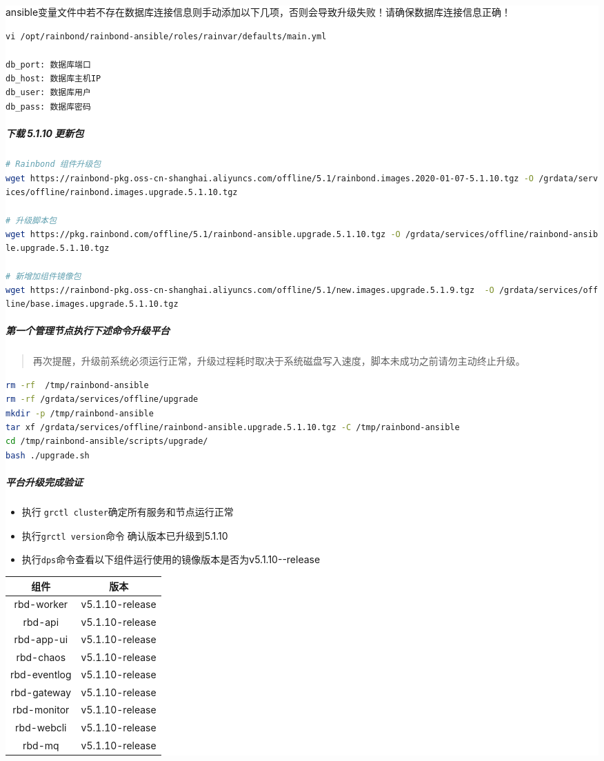 ansible变量文件中若不存在数据库连接信息则手动添加以下几项，否则会导致升级失败！请确保数据库连接信息正确！

```
vi /opt/rainbond/rainbond-ansible/roles/rainvar/defaults/main.yml

db_port: 数据库端口
db_host: 数据库主机IP
db_user: 数据库用户 
db_pass: 数据库密码
```


##### 下载 5.1.10 更新包

```bash
# Rainbond 组件升级包
wget https://rainbond-pkg.oss-cn-shanghai.aliyuncs.com/offline/5.1/rainbond.images.2020-01-07-5.1.10.tgz -O /grdata/services/offline/rainbond.images.upgrade.5.1.10.tgz

# 升级脚本包
wget https://pkg.rainbond.com/offline/5.1/rainbond-ansible.upgrade.5.1.10.tgz -O /grdata/services/offline/rainbond-ansible.upgrade.5.1.10.tgz

# 新增加组件镜像包
wget https://rainbond-pkg.oss-cn-shanghai.aliyuncs.com/offline/5.1/new.images.upgrade.5.1.9.tgz  -O /grdata/services/offline/base.images.upgrade.5.1.10.tgz
```

##### 第一个管理节点执行下述命令升级平台

> 再次提醒，升级前系统必须运行正常，升级过程耗时取决于系统磁盘写入速度，脚本未成功之前请勿主动终止升级。

```bash
rm -rf  /tmp/rainbond-ansible
rm -rf /grdata/services/offline/upgrade
mkdir -p /tmp/rainbond-ansible
tar xf /grdata/services/offline/rainbond-ansible.upgrade.5.1.10.tgz -C /tmp/rainbond-ansible
cd /tmp/rainbond-ansible/scripts/upgrade/
bash ./upgrade.sh
```

##### 平台升级完成验证

- 执行 `grctl cluster`确定所有服务和节点运行正常

- 执行`grctl version`命令 确认版本已升级到5.1.10

- 执行`dps`命令查看以下组件运行使用的镜像版本是否为v5.1.10--release

| 组件  | 版本 |
| :---: | :---: |
|rbd-worker | v5.1.10-release  |
|rbd-api | v5.1.10-release  |
|rbd-app-ui | v5.1.10-release  |
|rbd-chaos  | v5.1.10-release  |
|rbd-eventlog | v5.1.10-release  |
|rbd-gateway | v5.1.10-release  |
|rbd-monitor | v5.1.10-release  |
|rbd-webcli | v5.1.10-release  |
|rbd-mq | v5.1.10-release  |
